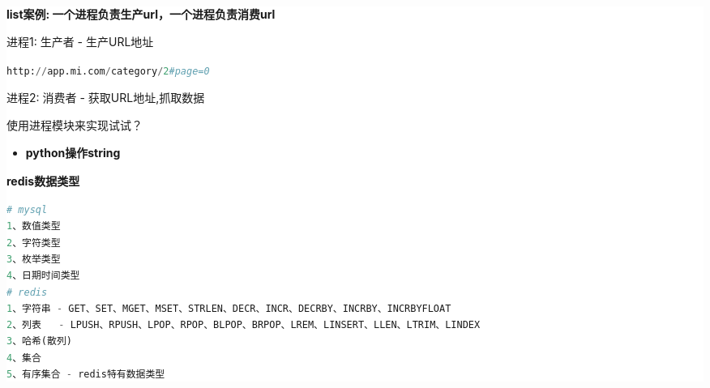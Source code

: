 ```python

```

**list案例: 一个进程负责生产url，一个进程负责消费url**

进程1: 生产者 - 生产URL地址

```python
http://app.mi.com/category/2#page=0
```

进程2: 消费者 - 获取URL地址,抓取数据

```python

```

使用进程模块来实现试试？

```python

```

- **python操作string**

```python

```



**redis数据类型**

```python
# mysql
1、数值类型
2、字符类型
3、枚举类型
4、日期时间类型
# redis
1、字符串 - GET、SET、MGET、MSET、STRLEN、DECR、INCR、DECRBY、INCRBY、INCRBYFLOAT
2、列表   - LPUSH、RPUSH、LPOP、RPOP、BLPOP、BRPOP、LREM、LINSERT、LLEN、LTRIM、LINDEX
3、哈希(散列)
4、集合
5、有序集合 - redis特有数据类型
```











